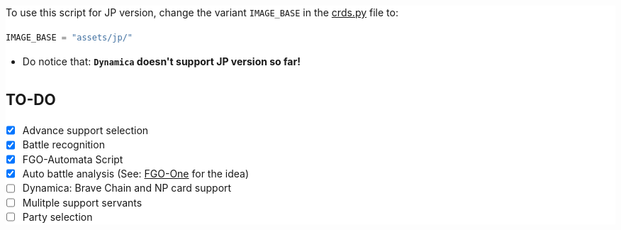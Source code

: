 To use this script for JP version, change the variant `IMAGE_BASE` in the [crds.py](core/crds.py) file to:

``` python
IMAGE_BASE = "assets/jp/"
```

- Do notice that: **`Dynamica` doesn't support JP version so far!**

## TO-DO

- [x] Advance support selection
- [x] Battle recognition
- [x] FGO-Automata Script
- [x] Auto battle analysis (See: [FGO-One](https://github.com/Meowcolm024/FGO-One) for the idea)
- [ ] Dynamica: Brave Chain and NP card support
- [ ] Mulitple support servants
- [ ] Party selection
